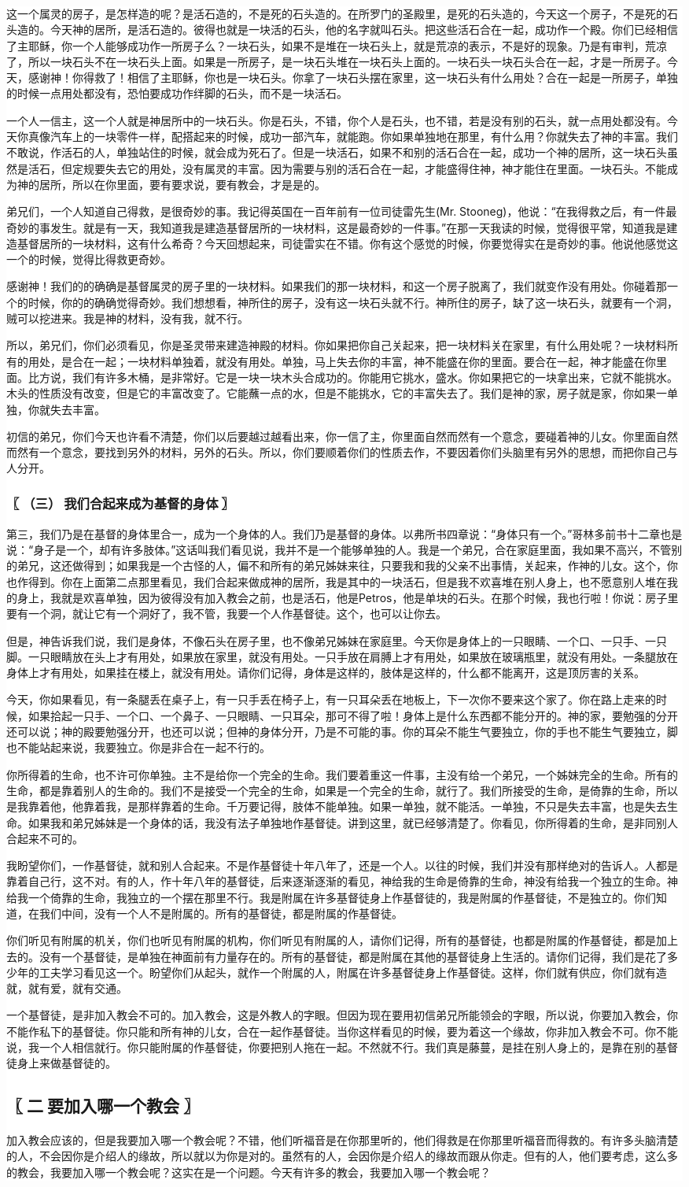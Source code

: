 这一个属灵的房子，是怎样造的呢？是活石造的，不是死的石头造的。在所罗门的圣殿里，是死的石头造的，今天这一个房子，不是死的石头造的。今天神的居所，是活石造的。彼得也就是一块活的石头，他的名字就叫石头。把这些活石合在一起，成功作一个殿。你们已经相信了主耶稣，你一个人能够成功作一所房子么？一块石头，如果不是堆在一块石头上，就是荒凉的表示，不是好的现象。乃是有审判，荒凉了，所以一块石头不在一块石头上面。如果是一所房子，是一块石头堆在一块石头上面的。一块石头一块石头合在一起，才是一所房子。今天，感谢神！你得救了！相信了主耶稣，你也是一块石头。你拿了一块石头摆在家里，这一块石头有什么用处？合在一起是一所房子，单独的时候一点用处都没有，恐怕要成功作绊脚的石头，而不是一块活石。

一个人一信主，这一个人就是神居所中的一块石头。你是石头，不错，你个人是石头，也不错，若是没有别的石头，就一点用处都没有。今天你真像汽车上的一块零件一样，配搭起来的时候，成功一部汽车，就能跑。你如果单独地在那里，有什么用？你就失去了神的丰富。我们不敢说，作活石的人，单独站住的时候，就会成为死石了。但是一块活石，如果不和别的活石合在一起，成功一个神的居所，这一块石头虽然是活石，但定规要失去它的用处，没有属灵的丰富。因为需要与别的活石合在一起，才能盛得住神，神才能住在里面。一块石头。不能成为神的居所，所以在你里面，要有要求说，要有教会，才是是的。

弟兄们，一个人知道自己得救，是很奇妙的事。我记得英国在一百年前有一位司徒雷先生(Mr. Stooneg)，他说：“在我得救之后，有一件最奇妙的事发生。就是有一天，我知道我是建造基督居所的一块材料，这是最奇妙的一件事。”在那一天我读的时候，觉得很平常，知道我是建造基督居所的一块材料，这有什么希奇？今天回想起来，司徒雷实在不错。你有这个感觉的时候，你要觉得实在是奇妙的事。他说他感觉这一个的时候，觉得比得救更奇妙。

感谢神！我们的的确确是基督属灵的房子里的一块材料。如果我们的那一块材料，和这一个房子脱离了，我们就变作没有用处。你碰着那一个的时候，你的的确确觉得奇妙。我们想想看，神所住的房子，没有这一块石头就不行。神所住的房子，缺了这一块石头，就要有一个洞，贼可以挖进来。我是神的材料，没有我，就不行。

所以，弟兄们，你们必须看见，你是圣灵带来建造神殿的材料。你如果把你自己关起来，把一块材料关在家里，有什么用处呢？一块材料所有的用处，是合在一起；一块材料单独着，就没有用处。单独，马上失去你的丰富，神不能盛在你的里面。要合在一起，神才能盛在你里面。比方说，我们有许多木桶，是非常好。它是一块一块木头合成功的。你能用它挑水，盛水。你如果把它的一块拿出来，它就不能挑水。木头的性质没有改变，但是它的丰富改变了。它能蘸一点的水，但是不能挑水，它的丰富失去了。我们是神的家，房子就是家，你如果一单独，你就失去丰富。

初信的弟兄，你们今天也许看不清楚，你们以后要越过越看出来，你一信了主，你里面自然而然有一个意念，要碰着神的儿女。你里面自然而然有一个意念，要找到另外的材料，另外的石头。所以，你们要顺着你们的性质去作，不要因着你们头脑里有另外的思想，而把你自己与人分开。



### 〖 （三） 我们合起来成为基督的身体 〗

第三，我们乃是在基督的身体里合一，成为一个身体的人。我们乃是基督的身体。以弗所书四章说：“身体只有一个。”哥林多前书十二章也是说：“身子是一个，却有许多肢体。”这话叫我们看见说，我并不是一个能够单独的人。我是一个弟兄，合在家庭里面，我如果不高兴，不管别的弟兄，这还做得到；如果我是一个古怪的人，偏不和所有的弟兄姊妹来往，只要我和我的父亲不出事情，关起来，作神的儿女。这个，你也作得到。你在上面第二点那里看见，我们合起来做成神的居所，我是其中的一块活石，但是我不欢喜堆在别人身上，也不愿意别人堆在我的身上，我就是欢喜单独，因为彼得没有加入教会之前，也是活石，他是Petros，他是单块的石头。在那个时候，我也行啦！你说：房子里要有一个洞，就让它有一个洞好了，我不管，我要一个人作基督徒。这个，也可以让你去。

但是，神告诉我们说，我们是身体，不像石头在房子里，也不像弟兄姊妹在家庭里。今天你是身体上的一只眼睛、一个口、一只手、一只脚。一只眼睛放在头上才有用处，如果放在家里，就没有用处。一只手放在肩膊上才有用处，如果放在玻璃瓶里，就没有用处。一条腿放在身体上才有用处，如果挂在楼上，就没有用处。请你们记得，身体是这样的，肢体是这样的，什么都不能离开，这是顶厉害的关系。

今天，你如果看见，有一条腿丢在桌子上，有一只手丢在椅子上，有一只耳朵丢在地板上，下一次你不要来这个家了。你在路上走来的时候，如果拾起一只手、一个口、一个鼻子、一只眼睛、一只耳朵，那可不得了啦！身体上是什么东西都不能分开的。神的家，要勉强的分开还可以说；神的殿要勉强分开，也还可以说；但神的身体分开，乃是不可能的事。你的耳朵不能生气要独立，你的手也不能生气要独立，脚也不能站起来说，我要独立。你是非合在一起不行的。

你所得着的生命，也不许可你单独。主不是给你一个完全的生命。我们要着重这一件事，主没有给一个弟兄，一个姊妹完全的生命。所有的生命，都是靠着别人的生命的。我们不是接受一个完全的生命，如果是一个完全的生命，就行了。我们所接受的生命，是倚靠的生命，所以是我靠着他，他靠着我，是那样靠着的生命。千万要记得，肢体不能单独。如果一单独，就不能活。一单独，不只是失去丰富，也是失去生命。如果我和弟兄姊妹是一个身体的话，我没有法子单独地作基督徒。讲到这里，就已经够清楚了。你看见，你所得着的生命，是非同别人合起来不可的。

我盼望你们，一作基督徒，就和别人合起来。不是作基督徒十年八年了，还是一个人。以往的时候，我们并没有那样绝对的告诉人。人都是靠着自己行，这不对。有的人，作十年八年的基督徒，后来逐渐逐渐的看见，神给我的生命是倚靠的生命，神没有给我一个独立的生命。神给我一个倚靠的生命，我独立的一个摆在那里不行。我是附属在许多基督徒身上作基督徒的，我是附属的作基督徒，不是独立的。你们知道，在我们中间，没有一个人不是附属的。所有的基督徒，都是附属的作基督徒。

你们听见有附属的机关，你们也听见有附属的机构，你们听见有附属的人，请你们记得，所有的基督徒，也都是附属的作基督徒，都是加上去的。没有一个基督徒，是单独在神面前有力量存在的。所有的基督徒，都是附属在其他的基督徒身上生活的。请你们记得，我们是花了多少年的工夫学习看见这一个。盼望你们从起头，就作一个附属的人，附属在许多基督徒身上作基督徒。这样，你们就有供应，你们就有造就，就有爱，就有交通。

一个基督徒，是非加入教会不可的。加入教会，这是外教人的字眼。但因为现在要用初信弟兄所能领会的字眼，所以说，你要加入教会，你不能作私下的基督徒。你只能和所有神的儿女，合在一起作基督徒。当你这样看见的时候，要为着这一个缘故，你非加入教会不可。你不能说，我一个人相信就行。你只能附属的作基督徒，你要把别人拖在一起。不然就不行。我们真是藤蔓，是挂在别人身上的，是靠在别的基督徒身上来做基督徒的。



## 〖 二 要加入哪一个教会 〗

加入教会应该的，但是我要加入哪一个教会呢？不错，他们听福音是在你那里听的，他们得救是在你那里听福音而得救的。有许多头脑清楚的人，不会因你是介绍人的缘故，所以就以为你是对的。虽然有的人，会因你是介绍人的缘故而跟从你走。但有的人，他们要考虑，这么多的教会，我要加入哪一个教会呢？这实在是一个问题。今天有许多的教会，我要加入哪一个教会呢？
